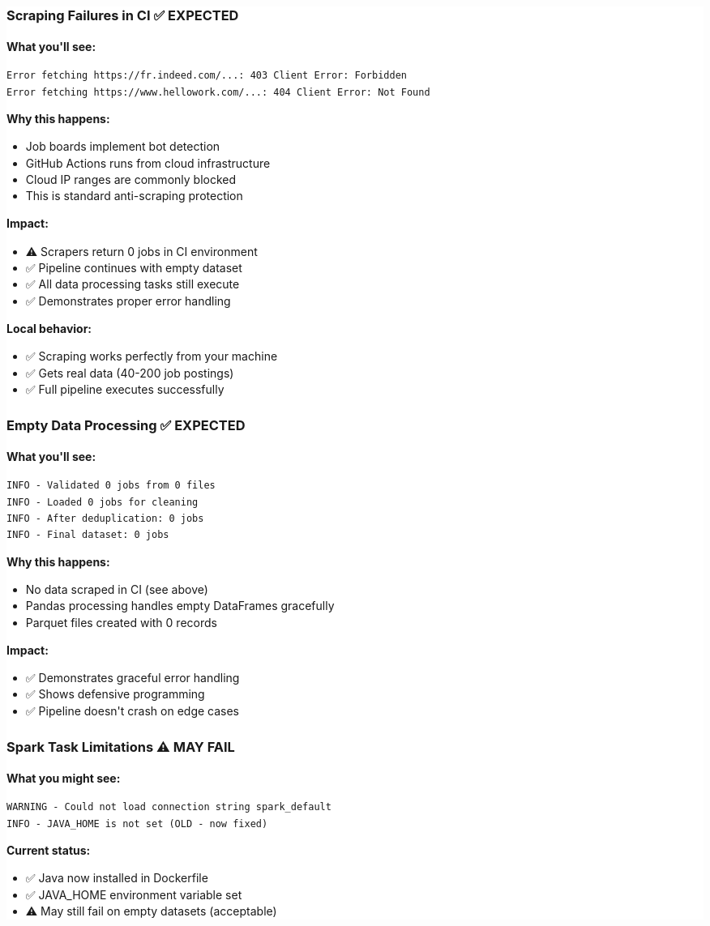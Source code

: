 ### Scraping Failures in CI ✅ EXPECTED
**What you'll see:**
```
Error fetching https://fr.indeed.com/...: 403 Client Error: Forbidden
Error fetching https://www.hellowork.com/...: 404 Client Error: Not Found
```

**Why this happens:**
- Job boards implement bot detection
- GitHub Actions runs from cloud infrastructure
- Cloud IP ranges are commonly blocked
- This is standard anti-scraping protection

**Impact:**
- ⚠️ Scrapers return 0 jobs in CI environment
- ✅ Pipeline continues with empty dataset
- ✅ All data processing tasks still execute
- ✅ Demonstrates proper error handling

**Local behavior:**
- ✅ Scraping works perfectly from your machine
- ✅ Gets real data (40-200 job postings)
- ✅ Full pipeline executes successfully

### Empty Data Processing ✅ EXPECTED
**What you'll see:**
```
INFO - Validated 0 jobs from 0 files
INFO - Loaded 0 jobs for cleaning
INFO - After deduplication: 0 jobs
INFO - Final dataset: 0 jobs
```

**Why this happens:**
- No data scraped in CI (see above)
- Pandas processing handles empty DataFrames gracefully
- Parquet files created with 0 records

**Impact:**
- ✅ Demonstrates graceful error handling
- ✅ Shows defensive programming
- ✅ Pipeline doesn't crash on edge cases

### Spark Task Limitations ⚠️ MAY FAIL
**What you might see:**
```
WARNING - Could not load connection string spark_default
INFO - JAVA_HOME is not set (OLD - now fixed)
```

**Current status:**
- ✅ Java now installed in Dockerfile
- ✅ JAVA_HOME environment variable set
- ⚠️ May still fail on empty datasets (acceptable)

